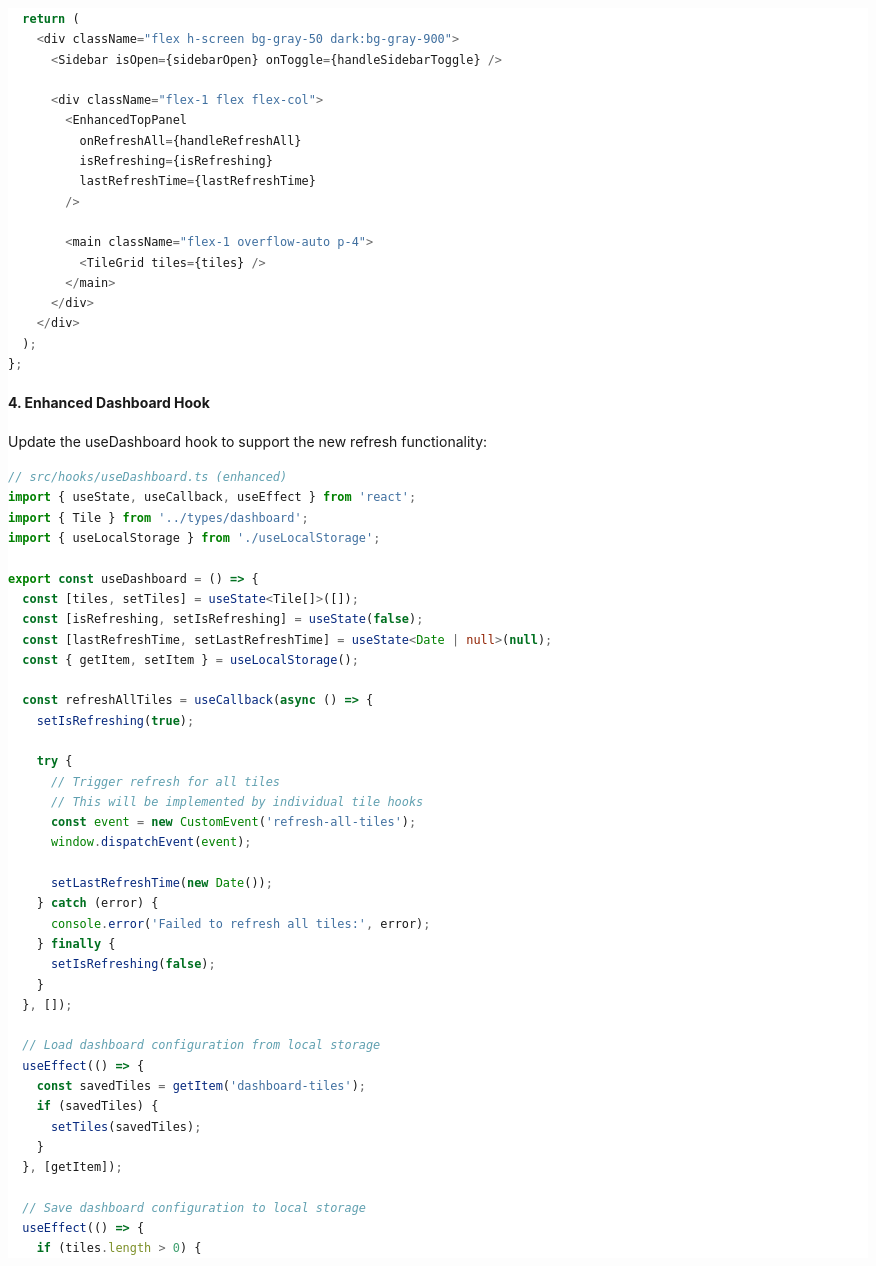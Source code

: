```typescript
  return (
    <div className="flex h-screen bg-gray-50 dark:bg-gray-900">
      <Sidebar isOpen={sidebarOpen} onToggle={handleSidebarToggle} />

      <div className="flex-1 flex flex-col">
        <EnhancedTopPanel
          onRefreshAll={handleRefreshAll}
          isRefreshing={isRefreshing}
          lastRefreshTime={lastRefreshTime}
        />

        <main className="flex-1 overflow-auto p-4">
          <TileGrid tiles={tiles} />
        </main>
      </div>
    </div>
  );
};
```

#### 4. Enhanced Dashboard Hook

Update the useDashboard hook to support the new refresh functionality:

```typescript
// src/hooks/useDashboard.ts (enhanced)
import { useState, useCallback, useEffect } from 'react';
import { Tile } from '../types/dashboard';
import { useLocalStorage } from './useLocalStorage';

export const useDashboard = () => {
  const [tiles, setTiles] = useState<Tile[]>([]);
  const [isRefreshing, setIsRefreshing] = useState(false);
  const [lastRefreshTime, setLastRefreshTime] = useState<Date | null>(null);
  const { getItem, setItem } = useLocalStorage();

  const refreshAllTiles = useCallback(async () => {
    setIsRefreshing(true);

    try {
      // Trigger refresh for all tiles
      // This will be implemented by individual tile hooks
      const event = new CustomEvent('refresh-all-tiles');
      window.dispatchEvent(event);

      setLastRefreshTime(new Date());
    } catch (error) {
      console.error('Failed to refresh all tiles:', error);
    } finally {
      setIsRefreshing(false);
    }
  }, []);

  // Load dashboard configuration from local storage
  useEffect(() => {
    const savedTiles = getItem('dashboard-tiles');
    if (savedTiles) {
      setTiles(savedTiles);
    }
  }, [getItem]);

  // Save dashboard configuration to local storage
  useEffect(() => {
    if (tiles.length > 0) {
```